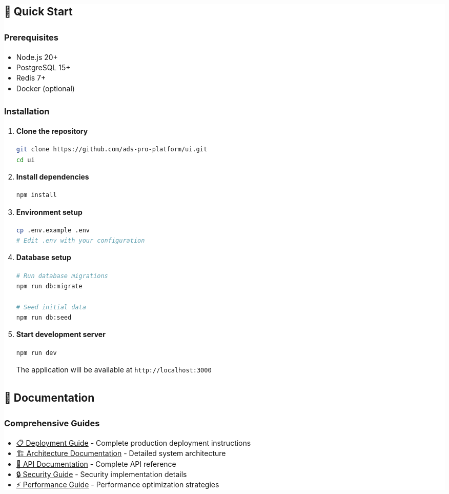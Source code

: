 ```
```

## 🚀 Quick Start

### Prerequisites
- Node.js 20+
- PostgreSQL 15+
- Redis 7+
- Docker (optional)

### Installation

1. **Clone the repository**
   ```bash
   git clone https://github.com/ads-pro-platform/ui.git
   cd ui
   ```

2. **Install dependencies**
   ```bash
   npm install
   ```

3. **Environment setup**
   ```bash
   cp .env.example .env
   # Edit .env with your configuration
   ```

4. **Database setup**
   ```bash
   # Run database migrations
   npm run db:migrate
   
   # Seed initial data
   npm run db:seed
   ```

5. **Start development server**
   ```bash
   npm run dev
   ```

   The application will be available at `http://localhost:3000`

## 📖 Documentation

### Comprehensive Guides
- [📋 Deployment Guide](./docs/deployment-guide.md) - Complete production deployment instructions
- [🏗️ Architecture Documentation](./docs/architecture.md) - Detailed system architecture
- [🔌 API Documentation](./docs/api-documentation.md) - Complete API reference
- [🔒 Security Guide](./docs/security-guide.md) - Security implementation details
- [⚡ Performance Guide](./docs/performance-guide.md) - Performance optimization strategies
